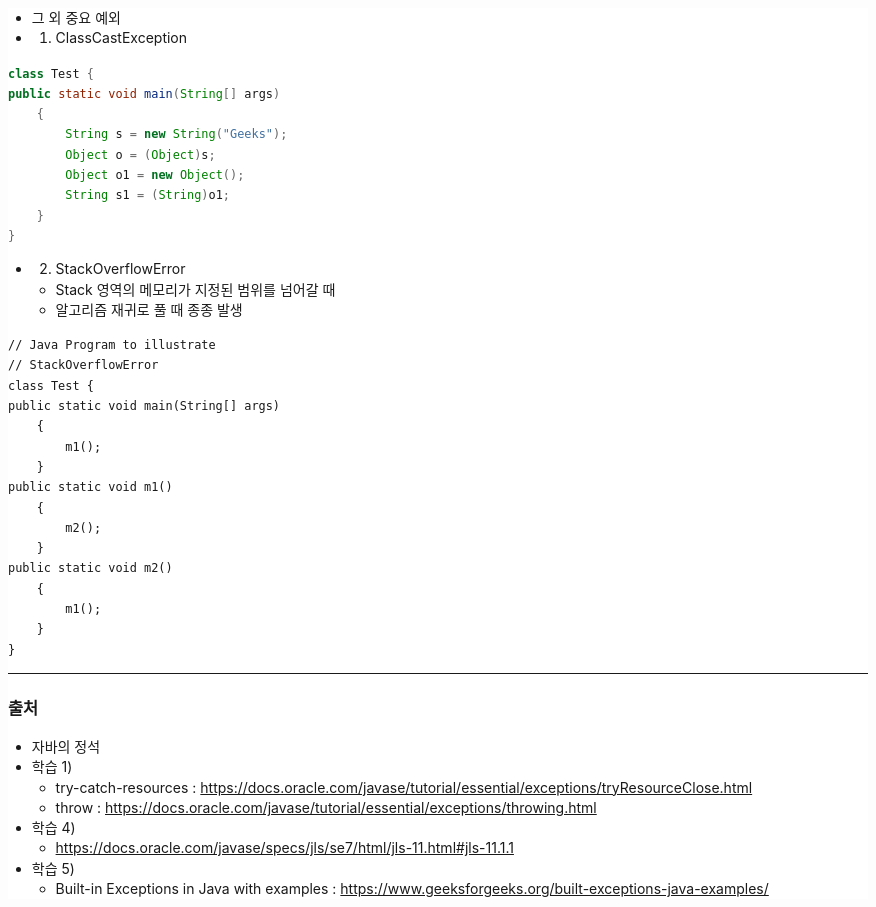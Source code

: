 ```java

``` 
-	그 외 중요 예외 
-	1. ClassCastException
```java 
class Test {
public static void main(String[] args)
	{
		String s = new String("Geeks");
		Object o = (Object)s;
		Object o1 = new Object();
		String s1 = (String)o1;
	}
}

```
-	2. StackOverflowError
	-	 Stack 영역의 메모리가 지정된 범위를 넘어갈 때
    -	알고리즘 재귀로 풀 때 종종 발생 
```
// Java Program to illustrate
// StackOverflowError
class Test {
public static void main(String[] args)
	{
		m1();
	}
public static void m1()
	{
		m2();
	}
public static void m2()
	{
		m1();
	}
}

```

---
### 출처 
-	자바의 정석 
-	학습 1)
	-	try-catch-resources : https://docs.oracle.com/javase/tutorial/essential/exceptions/tryResourceClose.html
    -	throw : https://docs.oracle.com/javase/tutorial/essential/exceptions/throwing.html
-	학습 4) 
	-	https://docs.oracle.com/javase/specs/jls/se7/html/jls-11.html#jls-11.1.1
-	학습 5)
	-	Built-in Exceptions in Java with examples : https://www.geeksforgeeks.org/built-exceptions-java-examples/
